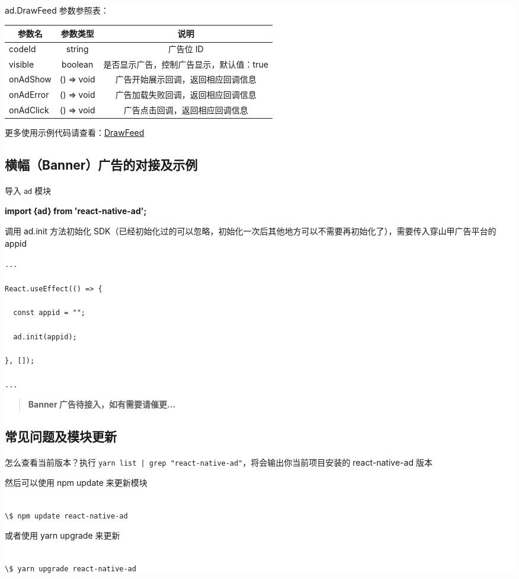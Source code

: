 ad.DrawFeed 参数参照表：

| 参数名    |  参数类型  |                   说明                   |
| --------- | :--------: | :--------------------------------------: |
| codeId    |   string   |                广告位 ID                 |
| visible   |  boolean   | 是否显示广告，控制广告显示，默认值：true |
| onAdShow  | () => void |    广告开始展示回调，返回相应回调信息    |
| onAdError | () => void |    广告加载失败回调，返回相应回调信息    |
| onAdClick | () => void |      广告点击回调，返回相应回调信息      |

更多使用示例代码请查看：[DrawFeed](../example/src/DrawFeed.js)

## 横幅（Banner）广告的对接及示例

导入 `ad` 模块

**import {ad} from 'react-native-ad';**

调用 ad.init 方法初始化 SDK（已经初始化过的可以忽略，初始化一次后其他地方可以不需要再初始化了），需要传入穿山甲广告平台的 appid

```
...

React.useEffect(() => {

  const appid = "";

  ad.init(appid);

}, []);

...
```

> **Banner 广告待接入，如有需要请催更…**

## 常见问题及模块更新

怎么查看当前版本？执行 `yarn list | grep "react-native-ad"`，将会输出你当前项目安装的 react-native-ad 版本

然后可以使用 npm update 来更新模块

```

\$ npm update react-native-ad

```

或者使用 yarn upgrade 来更新

```

\$ yarn upgrade react-native-ad

```
